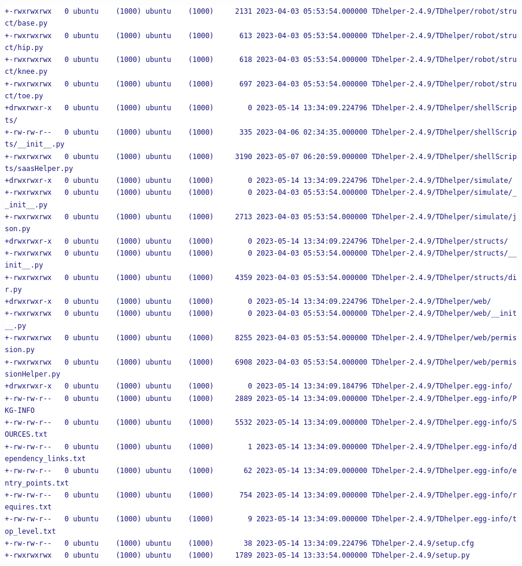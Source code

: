 ```diff
+-rwxrwxrwx   0 ubuntu    (1000) ubuntu    (1000)     2131 2023-04-03 05:53:54.000000 TDhelper-2.4.9/TDhelper/robot/struct/base.py
+-rwxrwxrwx   0 ubuntu    (1000) ubuntu    (1000)      613 2023-04-03 05:53:54.000000 TDhelper-2.4.9/TDhelper/robot/struct/hip.py
+-rwxrwxrwx   0 ubuntu    (1000) ubuntu    (1000)      618 2023-04-03 05:53:54.000000 TDhelper-2.4.9/TDhelper/robot/struct/knee.py
+-rwxrwxrwx   0 ubuntu    (1000) ubuntu    (1000)      697 2023-04-03 05:53:54.000000 TDhelper-2.4.9/TDhelper/robot/struct/toe.py
+drwxrwxr-x   0 ubuntu    (1000) ubuntu    (1000)        0 2023-05-14 13:34:09.224796 TDhelper-2.4.9/TDhelper/shellScripts/
+-rw-rw-r--   0 ubuntu    (1000) ubuntu    (1000)      335 2023-04-06 02:34:35.000000 TDhelper-2.4.9/TDhelper/shellScripts/__init__.py
+-rwxrwxrwx   0 ubuntu    (1000) ubuntu    (1000)     3190 2023-05-07 06:20:59.000000 TDhelper-2.4.9/TDhelper/shellScripts/saasHelper.py
+drwxrwxr-x   0 ubuntu    (1000) ubuntu    (1000)        0 2023-05-14 13:34:09.224796 TDhelper-2.4.9/TDhelper/simulate/
+-rwxrwxrwx   0 ubuntu    (1000) ubuntu    (1000)        0 2023-04-03 05:53:54.000000 TDhelper-2.4.9/TDhelper/simulate/__init__.py
+-rwxrwxrwx   0 ubuntu    (1000) ubuntu    (1000)     2713 2023-04-03 05:53:54.000000 TDhelper-2.4.9/TDhelper/simulate/json.py
+drwxrwxr-x   0 ubuntu    (1000) ubuntu    (1000)        0 2023-05-14 13:34:09.224796 TDhelper-2.4.9/TDhelper/structs/
+-rwxrwxrwx   0 ubuntu    (1000) ubuntu    (1000)        0 2023-04-03 05:53:54.000000 TDhelper-2.4.9/TDhelper/structs/__init__.py
+-rwxrwxrwx   0 ubuntu    (1000) ubuntu    (1000)     4359 2023-04-03 05:53:54.000000 TDhelper-2.4.9/TDhelper/structs/dir.py
+drwxrwxr-x   0 ubuntu    (1000) ubuntu    (1000)        0 2023-05-14 13:34:09.224796 TDhelper-2.4.9/TDhelper/web/
+-rwxrwxrwx   0 ubuntu    (1000) ubuntu    (1000)        0 2023-04-03 05:53:54.000000 TDhelper-2.4.9/TDhelper/web/__init__.py
+-rwxrwxrwx   0 ubuntu    (1000) ubuntu    (1000)     8255 2023-04-03 05:53:54.000000 TDhelper-2.4.9/TDhelper/web/permission.py
+-rwxrwxrwx   0 ubuntu    (1000) ubuntu    (1000)     6908 2023-04-03 05:53:54.000000 TDhelper-2.4.9/TDhelper/web/permissionHelper.py
+drwxrwxr-x   0 ubuntu    (1000) ubuntu    (1000)        0 2023-05-14 13:34:09.184796 TDhelper-2.4.9/TDhelper.egg-info/
+-rw-rw-r--   0 ubuntu    (1000) ubuntu    (1000)     2889 2023-05-14 13:34:09.000000 TDhelper-2.4.9/TDhelper.egg-info/PKG-INFO
+-rw-rw-r--   0 ubuntu    (1000) ubuntu    (1000)     5532 2023-05-14 13:34:09.000000 TDhelper-2.4.9/TDhelper.egg-info/SOURCES.txt
+-rw-rw-r--   0 ubuntu    (1000) ubuntu    (1000)        1 2023-05-14 13:34:09.000000 TDhelper-2.4.9/TDhelper.egg-info/dependency_links.txt
+-rw-rw-r--   0 ubuntu    (1000) ubuntu    (1000)       62 2023-05-14 13:34:09.000000 TDhelper-2.4.9/TDhelper.egg-info/entry_points.txt
+-rw-rw-r--   0 ubuntu    (1000) ubuntu    (1000)      754 2023-05-14 13:34:09.000000 TDhelper-2.4.9/TDhelper.egg-info/requires.txt
+-rw-rw-r--   0 ubuntu    (1000) ubuntu    (1000)        9 2023-05-14 13:34:09.000000 TDhelper-2.4.9/TDhelper.egg-info/top_level.txt
+-rw-rw-r--   0 ubuntu    (1000) ubuntu    (1000)       38 2023-05-14 13:34:09.224796 TDhelper-2.4.9/setup.cfg
+-rwxrwxrwx   0 ubuntu    (1000) ubuntu    (1000)     1789 2023-05-14 13:33:54.000000 TDhelper-2.4.9/setup.py
```
